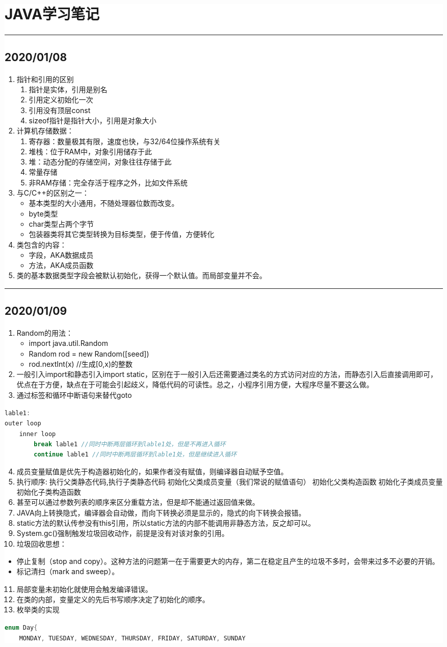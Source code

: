 # JAVA学习笔记
---
## 2020/01/08
1. 指针和引用的区别
   1. 指针是实体，引用是别名
   2. 引用定义初始化一次
   3. 引用没有顶层const
   4. sizeof指针是指针大小，引用是对象大小
2. 计算机存储数据：
   1. 寄存器：数量极其有限，速度也快，与32/64位操作系统有关
   2. 堆栈：位于RAM中，对象引用储存于此
   3. 堆：动态分配的存储空间，对象往往存储于此
   4. 常量存储
   5. 非RAM存储：完全存活于程序之外，比如文件系统
3. 与C/C++的区别之一：
   * 基本类型的大小通用，不随处理器位数而改变。
   * byte类型
   * char类型占两个字节
   * 包装器类将其它类型转换为目标类型，便于传值，方便转化
4. 类包含的内容：
   * 字段，AKA数据成员
   * 方法，AKA成员函数
5. 类的基本数据类型字段会被默认初始化，获得一个默认值。而局部变量并不会。

---
## 2020/01/09
1. Random的用法：
   * import java.util.Random
   * Random rod = new Random([seed])
   * rod.nextInt(x) //生成[0,x)的整数
2. 一般引入import和静态引入import static，区别在于一般引入后还需要通过类名的方式访问对应的方法，而静态引入后直接调用即可，优点在于方便，缺点在于可能会引起歧义，降低代码的可读性。总之，小程序引用方便，大程序尽量不要这么做。
3. 通过标签和循环中断语句来替代goto
```JAVA
lable1:
outer loop
	inner loop
		break lable1 //同时中断两层循环到lable1处，但是不再进入循环
		continue lable1 //同时中断两层循环到lable1处，但是继续进入循环
```
4. 成员变量赋值是优先于构造器初始化的，如果作者没有赋值，则编译器自动赋予空值。
5. 执行顺序:
执行父类静态代码,执行子类静态代码
初始化父类成员变量（我们常说的赋值语句）
初始化父类构造函数
初始化子类成员变量
初始化子类构造函数
6. 甚至可以通过参数列表的顺序来区分重载方法，但是却不能通过返回值来做。
7. JAVA向上转换隐式，编译器会自动做，而向下转换必须是显示的，隐式的向下转换会报错。
8. static方法的默认传参没有this引用，所以static方法的内部不能调用非静态方法，反之却可以。
9. System.gc()强制触发垃圾回收动作，前提是没有对该对象的引用。
10. 垃圾回收思想：
   * 停止复制（stop and copy）。这种方法的问题第一在于需要更大的内存，第二在稳定且产生的垃圾不多时，会带来过多不必要的开销。
   * 标记清扫（mark and sweep）。
11. 局部变量未初始化就使用会触发编译错误。
12. 在类的内部，变量定义的先后书写顺序决定了初始化的顺序。
13. 枚举类的实现
```java
enum Day{
    MONDAY, TUESDAY, WEDNESDAY, THURSDAY, FRIDAY, SATURDAY, SUNDAY
```